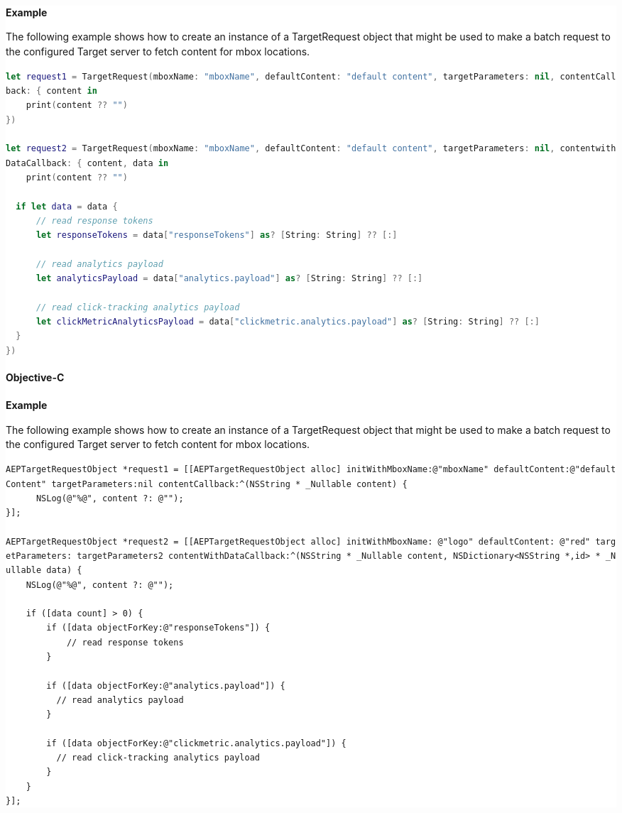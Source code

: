 **Example**

The following example shows how to create an instance of a TargetRequest object that might be used to make a batch request to the configured Target server to fetch content for mbox locations.

```swift
let request1 = TargetRequest(mboxName: "mboxName", defaultContent: "default content", targetParameters: nil, contentCallback: { content in
    print(content ?? "")
})

let request2 = TargetRequest(mboxName: "mboxName", defaultContent: "default content", targetParameters: nil, contentwithDataCallback: { content, data in
    print(content ?? "")

  if let data = data {
      // read response tokens
      let responseTokens = data["responseTokens"] as? [String: String] ?? [:]

      // read analytics payload
      let analyticsPayload = data["analytics.payload"] as? [String: String] ?? [:]

      // read click-tracking analytics payload
      let clickMetricAnalyticsPayload = data["clickmetric.analytics.payload"] as? [String: String] ?? [:]
  }
})
```

#### Objective-C

**Example**

The following example shows how to create an instance of a TargetRequest object that might be used to make a batch request to the configured Target server to fetch content for mbox locations.

```objc
AEPTargetRequestObject *request1 = [[AEPTargetRequestObject alloc] initWithMboxName:@"mboxName" defaultContent:@"defaultContent" targetParameters:nil contentCallback:^(NSString * _Nullable content) {
      NSLog(@"%@", content ?: @"");
}];

AEPTargetRequestObject *request2 = [[AEPTargetRequestObject alloc] initWithMboxName: @"logo" defaultContent: @"red" targetParameters: targetParameters2 contentWithDataCallback:^(NSString * _Nullable content, NSDictionary<NSString *,id> * _Nullable data) {
    NSLog(@"%@", content ?: @"");

    if ([data count] > 0) {
        if ([data objectForKey:@"responseTokens"]) {
            // read response tokens
        }

        if ([data objectForKey:@"analytics.payload"]) {
          // read analytics payload
        }

        if ([data objectForKey:@"clickmetric.analytics.payload"]) {
          // read click-tracking analytics payload
        }
    }   
}];
```
